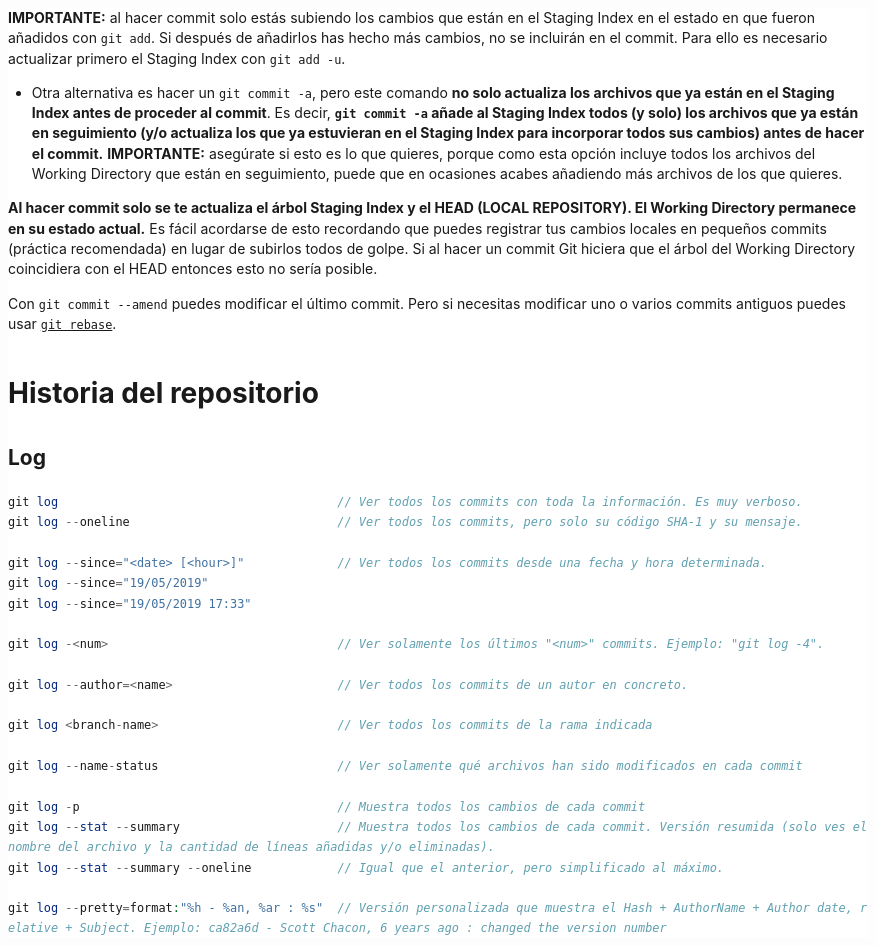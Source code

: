 **IMPORTANTE:** al hacer commit solo estás subiendo los cambios que están en el Staging Index en el estado en que fueron añadidos con `git add`. Si después de añadirlos has hecho más cambios, no se incluirán en el commit. Para ello es necesario actualizar primero el Staging Index con `git add -u`.

- Otra alternativa es hacer un `git commit -a`, pero este comando **no solo actualiza los archivos que ya están en el Staging Index antes de proceder al commit**. Es decir, **`git commit -a` añade al Staging Index todos (y solo) los archivos que ya están en seguimiento (y/o actualiza los que ya estuvieran en el Staging Index para incorporar todos sus cambios) antes de hacer el commit.** **IMPORTANTE:** asegúrate si esto es lo que quieres, porque como esta opción incluye todos los archivos del Working Directory que están en seguimiento, puede que en ocasiones acabes añadiendo más archivos de los que quieres.

**Al hacer commit solo se te actualiza el árbol Staging Index y el HEAD (LOCAL REPOSITORY). El Working Directory permanece en su estado actual.** Es fácil acordarse de esto recordando que puedes registrar tus cambios locales en pequeños commits (práctica recomendada) en lugar de subirlos todos de golpe. Si al hacer un commit Git hiciera que el árbol del Working Directory coincidiera con el HEAD entonces esto no sería posible.

Con `git commit --amend` puedes modificar el último commit. Pero si necesitas modificar uno o varios commits antiguos puedes usar [`git rebase`](#merge-vs-rebase).


# Historia del repositorio <a name="historia-del-repositorio"></a>


## Log <a name="log"></a>

```php
git log                                       // Ver todos los commits con toda la información. Es muy verboso.
git log --oneline                             // Ver todos los commits, pero solo su código SHA-1 y su mensaje.

git log --since="<date> [<hour>]"             // Ver todos los commits desde una fecha y hora determinada.
git log --since="19/05/2019"
git log --since="19/05/2019 17:33"

git log -<num>                                // Ver solamente los últimos "<num>" commits. Ejemplo: "git log -4".

git log --author=<name>                       // Ver todos los commits de un autor en concreto.

git log <branch-name>                         // Ver todos los commits de la rama indicada

git log --name-status                         // Ver solamente qué archivos han sido modificados en cada commit

git log -p                                    // Muestra todos los cambios de cada commit
git log --stat --summary                      // Muestra todos los cambios de cada commit. Versión resumida (solo ves el nombre del archivo y la cantidad de líneas añadidas y/o eliminadas).
git log --stat --summary --oneline            // Igual que el anterior, pero simplificado al máximo.

git log --pretty=format:"%h - %an, %ar : %s"  // Versión personalizada que muestra el Hash + AuthorName + Author date, relative + Subject. Ejemplo: ca82a6d - Scott Chacon, 6 years ago : changed the version number
```
